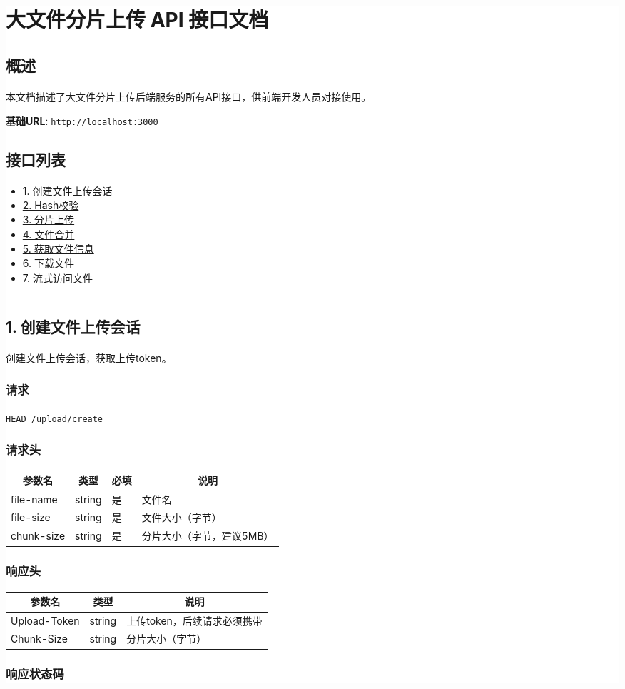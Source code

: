 # 大文件分片上传 API 接口文档

## 概述

本文档描述了大文件分片上传后端服务的所有API接口，供前端开发人员对接使用。

**基础URL**: `http://localhost:3000`

## 接口列表

- [1. 创建文件上传会话](#1-创建文件上传会话)
- [2. Hash校验](#2-hash校验)
- [3. 分片上传](#3-分片上传)
- [4. 文件合并](#4-文件合并)
- [5. 获取文件信息](#5-获取文件信息)
- [6. 下载文件](#6-下载文件)
- [7. 流式访问文件](#7-流式访问文件)

---

## 1. 创建文件上传会话

创建文件上传会话，获取上传token。

### 请求

```http
HEAD /upload/create
```

### 请求头

| 参数名 | 类型 | 必填 | 说明 |
|--------|------|------|------|
| file-name | string | 是 | 文件名 |
| file-size | string | 是 | 文件大小（字节） |
| chunk-size | string | 是 | 分片大小（字节，建议5MB） |

### 响应头

| 参数名 | 类型 | 说明 |
|--------|------|------|
| Upload-Token | string | 上传token，后续请求必须携带 |
| Chunk-Size | string | 分片大小（字节） |

### 响应状态码
